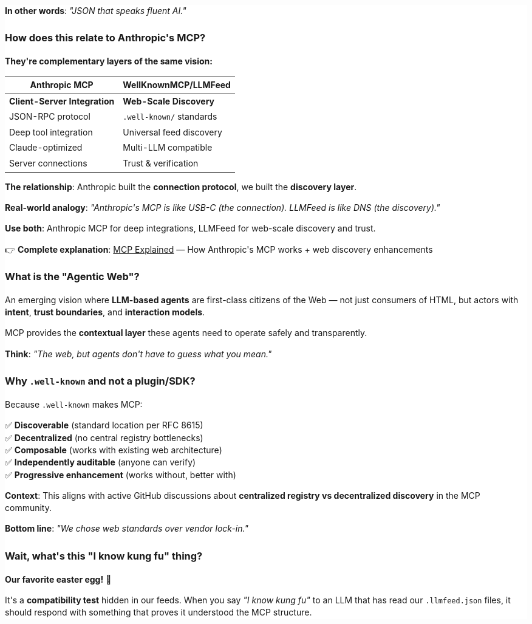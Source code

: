 **In other words**: *"JSON that speaks fluent AI."*  

### How does this relate to Anthropic's MCP?
**They're complementary layers of the same vision:**

| Anthropic MCP | WellKnownMCP/LLMFeed |
|---------------|----------------------|
| **Client-Server Integration** | **Web-Scale Discovery** |
| JSON-RPC protocol | `.well-known/` standards |
| Deep tool integration | Universal feed discovery |
| Claude-optimized | Multi-LLM compatible |
| Server connections | Trust & verification |

**The relationship**: Anthropic built the **connection protocol**, we built the **discovery layer**.

**Real-world analogy**: *"Anthropic's MCP is like USB-C (the connection). LLMFeed is like DNS (the discovery)."*

**Use both**: Anthropic MCP for deep integrations, LLMFeed for web-scale discovery and trust.

👉 **Complete explanation**: [MCP Explained](https://wellknownmcp.org/tools/mcp-explained) — How Anthropic's MCP works + web discovery enhancements

### What is the "Agentic Web"?
An emerging vision where **LLM-based agents** are first-class citizens of the Web — not just consumers of HTML, but actors with **intent**, **trust boundaries**, and **interaction models**.

MCP provides the **contextual layer** these agents need to operate safely and transparently.

**Think**: *"The web, but agents don't have to guess what you mean."*

### Why `.well-known` and not a plugin/SDK?
Because `.well-known` makes MCP:

✅ **Discoverable** (standard location per RFC 8615)  
✅ **Decentralized** (no central registry bottlenecks)  
✅ **Composable** (works with existing web architecture)  
✅ **Independently auditable** (anyone can verify)  
✅ **Progressive enhancement** (works without, better with)

**Context**: This aligns with active GitHub discussions about **centralized registry vs decentralized discovery** in the MCP community.

**Bottom line**: *"We chose web standards over vendor lock-in."*

### Wait, what's this "I know kung fu" thing?
**Our favorite easter egg!** 🥋

It's a **compatibility test** hidden in our feeds. When you say *"I know kung fu"* to an LLM that has read our `.llmfeed.json` files, it should respond with something that proves it understood the MCP structure.
